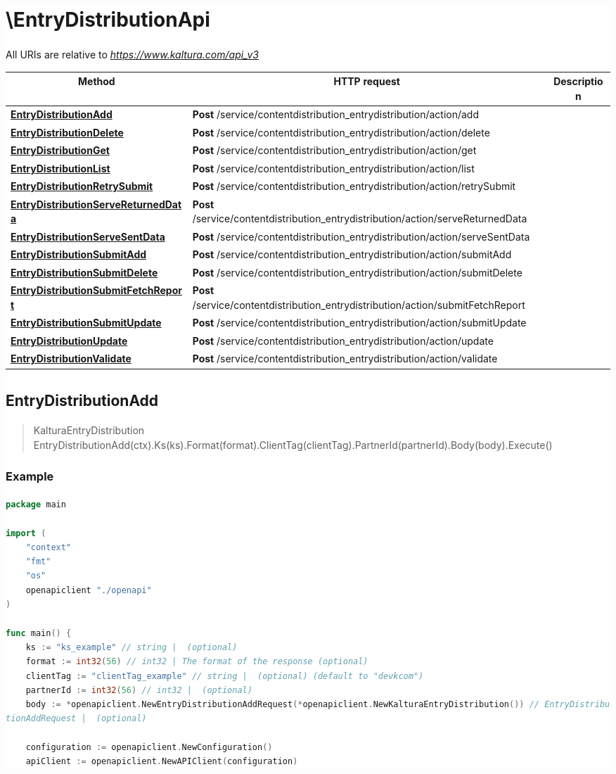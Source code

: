 # \EntryDistributionApi

All URIs are relative to *https://www.kaltura.com/api_v3*

Method | HTTP request | Description
------------- | ------------- | -------------
[**EntryDistributionAdd**](EntryDistributionApi.md#EntryDistributionAdd) | **Post** /service/contentdistribution_entrydistribution/action/add | 
[**EntryDistributionDelete**](EntryDistributionApi.md#EntryDistributionDelete) | **Post** /service/contentdistribution_entrydistribution/action/delete | 
[**EntryDistributionGet**](EntryDistributionApi.md#EntryDistributionGet) | **Post** /service/contentdistribution_entrydistribution/action/get | 
[**EntryDistributionList**](EntryDistributionApi.md#EntryDistributionList) | **Post** /service/contentdistribution_entrydistribution/action/list | 
[**EntryDistributionRetrySubmit**](EntryDistributionApi.md#EntryDistributionRetrySubmit) | **Post** /service/contentdistribution_entrydistribution/action/retrySubmit | 
[**EntryDistributionServeReturnedData**](EntryDistributionApi.md#EntryDistributionServeReturnedData) | **Post** /service/contentdistribution_entrydistribution/action/serveReturnedData | 
[**EntryDistributionServeSentData**](EntryDistributionApi.md#EntryDistributionServeSentData) | **Post** /service/contentdistribution_entrydistribution/action/serveSentData | 
[**EntryDistributionSubmitAdd**](EntryDistributionApi.md#EntryDistributionSubmitAdd) | **Post** /service/contentdistribution_entrydistribution/action/submitAdd | 
[**EntryDistributionSubmitDelete**](EntryDistributionApi.md#EntryDistributionSubmitDelete) | **Post** /service/contentdistribution_entrydistribution/action/submitDelete | 
[**EntryDistributionSubmitFetchReport**](EntryDistributionApi.md#EntryDistributionSubmitFetchReport) | **Post** /service/contentdistribution_entrydistribution/action/submitFetchReport | 
[**EntryDistributionSubmitUpdate**](EntryDistributionApi.md#EntryDistributionSubmitUpdate) | **Post** /service/contentdistribution_entrydistribution/action/submitUpdate | 
[**EntryDistributionUpdate**](EntryDistributionApi.md#EntryDistributionUpdate) | **Post** /service/contentdistribution_entrydistribution/action/update | 
[**EntryDistributionValidate**](EntryDistributionApi.md#EntryDistributionValidate) | **Post** /service/contentdistribution_entrydistribution/action/validate | 



## EntryDistributionAdd

> KalturaEntryDistribution EntryDistributionAdd(ctx).Ks(ks).Format(format).ClientTag(clientTag).PartnerId(partnerId).Body(body).Execute()





### Example

```go
package main

import (
    "context"
    "fmt"
    "os"
    openapiclient "./openapi"
)

func main() {
    ks := "ks_example" // string |  (optional)
    format := int32(56) // int32 | The format of the response (optional)
    clientTag := "clientTag_example" // string |  (optional) (default to "devkcom")
    partnerId := int32(56) // int32 |  (optional)
    body := *openapiclient.NewEntryDistributionAddRequest(*openapiclient.NewKalturaEntryDistribution()) // EntryDistributionAddRequest |  (optional)

    configuration := openapiclient.NewConfiguration()
    apiClient := openapiclient.NewAPIClient(configuration)
```